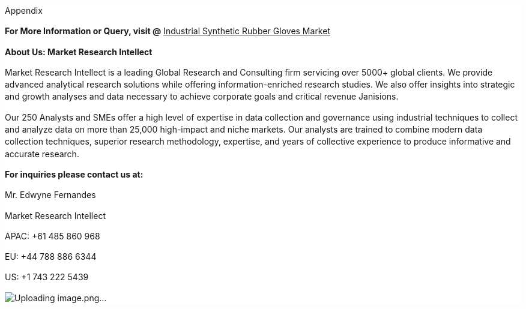 Appendix</span></em></p><p><span class="font-[700]"><strong>For More Information or Query, visit&nbsp;@</strong>&nbsp;</span><span class="font-[700]"><a href="https://www.marketresearchintellect.com/product/industrial-synthetic-rubber-gloves-market/?utm_source=Linkedin&utm_medium=843" target="_blank" data-tracking-control-name="article-ssr-frontend-pulse_little-text-block" data-tracking-will-navigate="" data-test-link="">Industrial Synthetic Rubber Gloves Market</a></span></p><p><strong><span class="font-[700]">About Us: Market Research Intellect</span></strong></p><p><span class="">Market Research Intellect is a leading Global Research and Consulting firm servicing over 5000+ global clients. We provide advanced analytical research solutions while offering information-enriched research studies.&nbsp;</span>We also offer insights into strategic and growth analyses and data necessary to achieve corporate goals and critical revenue Janisions.</p><p><span class="">Our 250 Analysts and SMEs offer a high level of expertise in data collection and governance using industrial techniques to collect and analyze data on more than 25,000 high-impact and niche markets. Our analysts are trained to combine modern data collection techniques, superior research methodology, expertise, and years of collective experience to produce informative and accurate research.</span></p><p><strong>For inquiries please contact us at:</strong></p><p>Mr. Edwyne Fernandes</p><p>Market Research Intellect</p><p>APAC: +61 485 860 968</p><p>EU: +44 788 886 6344</p><p>US: +1 743 222 5439</p>
![Uploading image.png…]()
